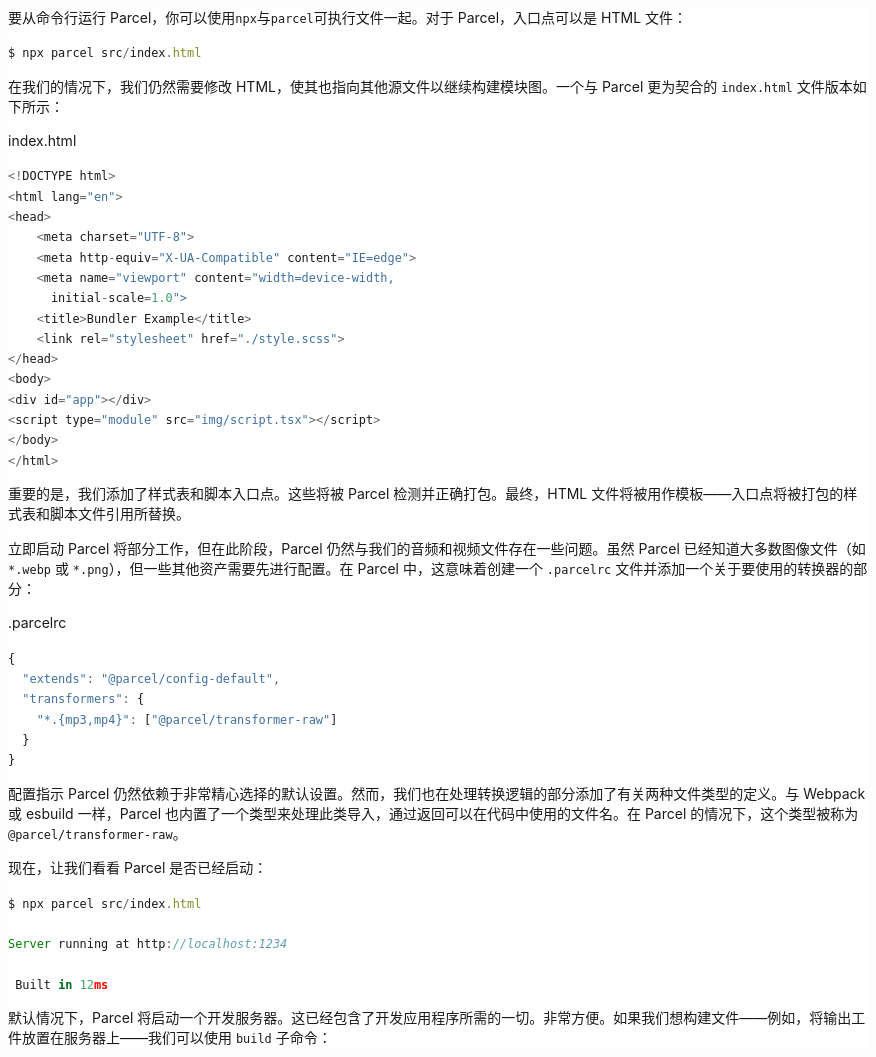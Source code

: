 要从命令行运行 Parcel，你可以使用`npx`与`parcel`可执行文件一起。对于 Parcel，入口点可以是 HTML 文件：

```js
$ npx parcel src/index.html
```

在我们的情况下，我们仍然需要修改 HTML，使其也指向其他源文件以继续构建模块图。一个与 Parcel 更为契合的 `index.html` 文件版本如下所示：

index.html

```js
<!DOCTYPE html>
<html lang="en">
<head>
    <meta charset="UTF-8">
    <meta http-equiv="X-UA-Compatible" content="IE=edge">
    <meta name="viewport" content="width=device-width,
      initial-scale=1.0">
    <title>Bundler Example</title>
    <link rel="stylesheet" href="./style.scss">
</head>
<body>
<div id="app"></div>
<script type="module" src="img/script.tsx"></script>
</body>
</html>
```

重要的是，我们添加了样式表和脚本入口点。这些将被 Parcel 检测并正确打包。最终，HTML 文件将被用作模板——入口点将被打包的样式表和脚本文件引用所替换。

立即启动 Parcel 将部分工作，但在此阶段，Parcel 仍然与我们的音频和视频文件存在一些问题。虽然 Parcel 已经知道大多数图像文件（如 `*.webp` 或 `*.png`），但一些其他资产需要先进行配置。在 Parcel 中，这意味着创建一个 `.parcelrc` 文件并添加一个关于要使用的转换器的部分：

.parcelrc

```js
{
  "extends": "@parcel/config-default",
  "transformers": {
    "*.{mp3,mp4}": ["@parcel/transformer-raw"]
  }
}
```

配置指示 Parcel 仍然依赖于非常精心选择的默认设置。然而，我们也在处理转换逻辑的部分添加了有关两种文件类型的定义。与 Webpack 或 esbuild 一样，Parcel 也内置了一个类型来处理此类导入，通过返回可以在代码中使用的文件名。在 Parcel 的情况下，这个类型被称为 `@parcel/transformer-raw`。

现在，让我们看看 Parcel 是否已经启动：

```js
$ npx parcel src/index.html

Server running at http://localhost:1234

 Built in 12ms
```

默认情况下，Parcel 将启动一个开发服务器。这已经包含了开发应用程序所需的一切。非常方便。如果我们想构建文件——例如，将输出工件放置在服务器上——我们可以使用 `build` 子命令：
